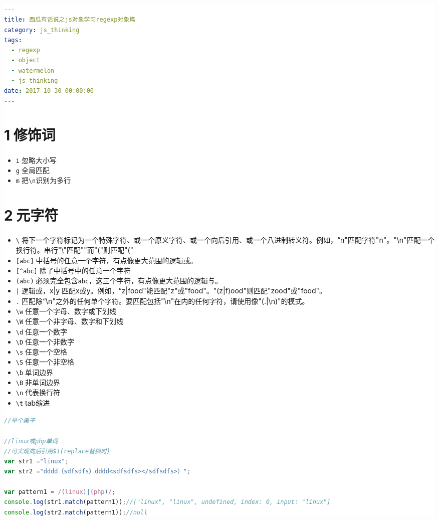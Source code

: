 ```yaml
---
title: 西瓜有话说之js对象学习regexp对象篇
category: js_thinking
tags:
  - regexp
  - object
  - watermelon
  - js_thinking
date: 2017-10-30 00:00:00
---
```

# 1 修饰词

- `i` 忽略大小写
- `g` 全局匹配
- `m` 把`\n`识别为多行



# 2 元字符

- `\` 将下一个字符标记为一个特殊字符、或一个原义字符、或一个向后引用、或一个八进制转义符。例如，“n"匹配字符"n"。"\n"匹配一个换行符。串行"\\"匹配"\"而"\("则匹配"("
- `[abc]` 中括号的任意一个字符，有点像更大范围的逻辑或。
- `[^abc]` 除了中括号中的任意一个字符
- `(abc)` 必须完全包含`abc`，这三个字符，有点像更大范围的逻辑与。
- `|` 逻辑或，x|y	匹配x或y。例如，“z|food"能匹配"z"或"food"。"(z|f)ood"则匹配"zood"或"food"。
- `.`  匹配除“\n"之外的任何单个字符。要匹配包括"\n"在内的任何字符，请使用像"(.|\n)"的模式。
- `\w` 任意一个字母、数字或下划线
- `\W` 任意一个非字母、数字和下划线
- `\d` 任意一个数字
- `\D` 任意一个非数字
- `\s` 任意一个空格
- `\S` 任意一个非空格
- `\b` 单词边界
- `\B` 非单词边界
- `\n` 代表换行符
- `\t` tab缩进

```javascript
//举个栗子

//linux或php单词
//可实现向后引用$1(replace替换时)
var str1 ="linux";
var str2 ="dddd（sdfsdfs）dddd<sdfsdfs></sdfsdfs>）";

var pattern1 = /(linux)|(php)/;
console.log(str1.match(pattern1));//["linux", "linux", undefined, index: 0, input: "linux"]
console.log(str2.match(pattern1));//null

```
